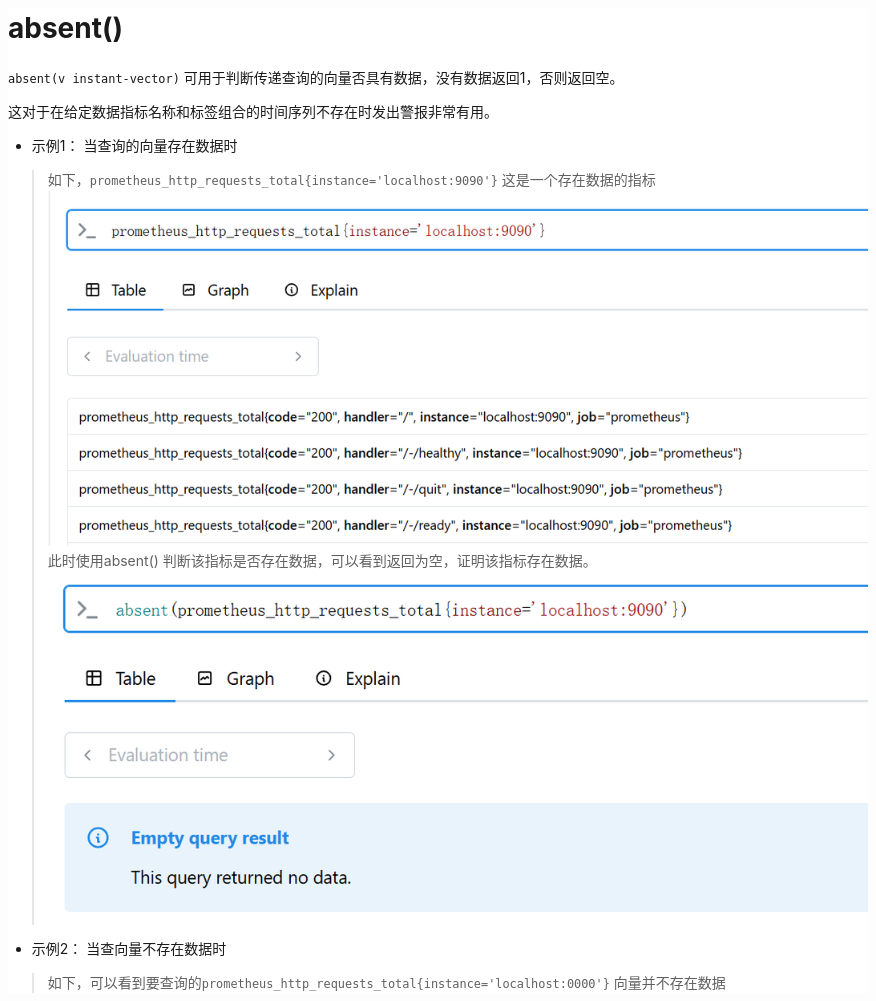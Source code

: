 
# absent\(\)

`absent(v instant-vector)` 可用于判断传递查询的向量否具有数据，没有数据返回1，否则返回空。

这对于在给定数据指标名称和标签组合的时间序列不存在时发出警报非常有用。
* 示例1： 当查询的向量存在数据时
> 如下，`prometheus_http_requests_total{instance='localhost:9090'}` 这是一个存在数据的指标
![](../../assets/2.7%20函数/file-20241230143945918.png)
>此时使用absent() 判断该指标是否存在数据，可以看到返回为空，证明该指标存在数据。
![](../../assets/2.7%20函数/file-20241230144255667.png)
* 示例2： 当查向量不存在数据时
> 如下，可以看到要查询的`prometheus_http_requests_total{instance='localhost:0000'}` 向量并不存在数据